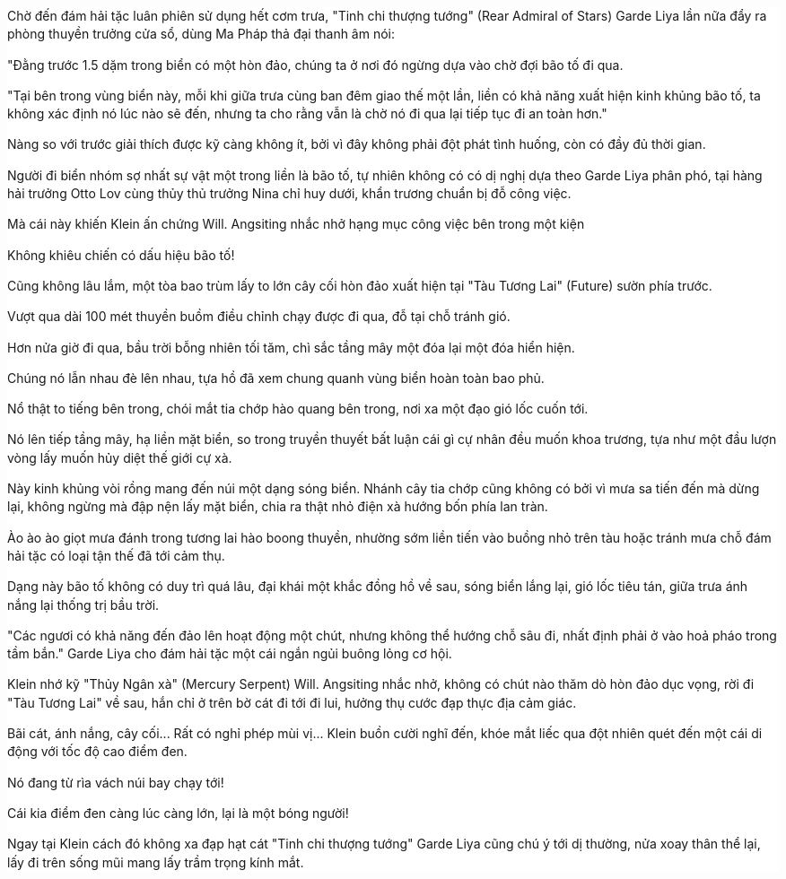 Chờ đến đám hải tặc luân phiên sử dụng hết cơm trưa, "Tinh chi thượng tướng" (Rear Admiral of Stars) Garde Liya lần nữa đẩy ra phòng thuyền trưởng cửa sổ, dùng Ma Pháp thả đại thanh âm nói:

"Đằng trước 1.5 dặm trong biển có một hòn đảo, chúng ta ở nơi đó ngừng dựa vào chờ đợi bão tố đi qua.

"Tại bên trong vùng biển này, mỗi khi giữa trưa cùng ban đêm giao thế một lần, liền có khả năng xuất hiện kinh khủng bão tố, ta không xác định nó lúc nào sẽ đến, nhưng ta cho rằng vẫn là chờ nó đi qua lại tiếp tục đi an toàn hơn."

Nàng so với trước giải thích được kỹ càng không ít, bởi vì đây không phải đột phát tình huống, còn có đầy đủ thời gian.

Người đi biển nhóm sợ nhất sự vật một trong liền là bão tố, tự nhiên không có có dị nghị dựa theo Garde Liya phân phó, tại hàng hải trưởng Otto Lov cùng thủy thủ trưởng Nina chỉ huy dưới, khẩn trương chuẩn bị đỗ công việc.

Mà cái này khiến Klein ấn chứng Will. Angsiting nhắc nhở hạng mục công việc bên trong một kiện

Không khiêu chiến có dấu hiệu bão tố!

Cũng không lâu lắm, một tòa bao trùm lấy to lớn cây cối hòn đảo xuất hiện tại "Tàu Tương Lai" (Future) sườn phía trước.

Vượt qua dài 100 mét thuyền buồm điều chỉnh chạy được đi qua, đỗ tại chỗ tránh gió.

Hơn nửa giờ đi qua, bầu trời bỗng nhiên tối tăm, chì sắc tầng mây một đóa lại một đóa hiển hiện.

Chúng nó lẫn nhau đè lên nhau, tựa hồ đã xem chung quanh vùng biển hoàn toàn bao phủ.

Nổ thật to tiếng bên trong, chói mắt tia chớp hào quang bên trong, nơi xa một đạo gió lốc cuốn tới.

Nó lên tiếp tầng mây, hạ liền mặt biển, so trong truyền thuyết bất luận cái gì cự nhân đều muốn khoa trương, tựa như một đầu lượn vòng lấy muốn hủy diệt thế giới cự xà.

Này kinh khủng vòi rồng mang đến núi một dạng sóng biển. Nhánh cây tia chớp cũng không có bởi vì mưa sa tiến đến mà dừng lại, không ngừng mà đập nện lấy mặt biển, chia ra thật nhỏ điện xà hướng bốn phía lan tràn.

Ào ào ào giọt mưa đánh trong tương lai hào boong thuyền, nhường sớm liền tiến vào buồng nhỏ trên tàu hoặc tránh mưa chỗ đám hải tặc có loại tận thế đã tới cảm thụ.

Dạng này bão tố không có duy trì quá lâu, đại khái một khắc đồng hồ về sau, sóng biển lắng lại, gió lốc tiêu tán, giữa trưa ánh nắng lại thống trị bầu trời.

"Các ngươi có khả năng đến đảo lên hoạt động một chút, nhưng không thể hướng chỗ sâu đi, nhất định phải ở vào hoả pháo trong tầm bắn." Garde Liya cho đám hải tặc một cái ngắn ngủi buông lỏng cơ hội.

Klein nhớ kỹ "Thủy Ngân xà" (Mercury Serpent) Will. Angsiting nhắc nhở, không có chút nào thăm dò hòn đảo dục vọng, rời đi "Tàu Tương Lai" về sau, hắn chỉ ở trên bờ cát đi tới đi lui, hưởng thụ cước đạp thực địa cảm giác.

Bãi cát, ánh nắng, cây cối... Rất có nghỉ phép mùi vị... Klein buồn cười nghĩ đến, khóe mắt liếc qua đột nhiên quét đến một cái di động với tốc độ cao điểm đen.

Nó đang từ rìa vách núi bay chạy tới!

Cái kia điểm đen càng lúc càng lớn, lại là một bóng người!

Ngay tại Klein cách đó không xa đạp hạt cát "Tinh chi thượng tướng" Garde Liya cũng chú ý tới dị thường, nửa xoay thân thể lại, lấy đi trên sống mũi mang lấy trầm trọng kính mắt.
